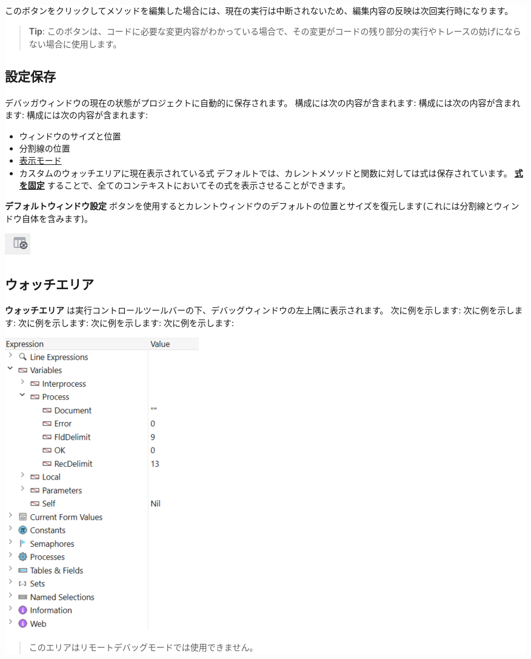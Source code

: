 このボタンをクリックしてメソッドを編集した場合には、現在の実行は中断されないため、編集内容の反映は次回実行時になります。

> **Tip**: このボタンは、コードに必要な変更内容がわかっている場合で、その変更がコードの残り部分の実行やトレースの妨げにならない場合に使用します。

## 設定保存

デバッガウィンドウの現在の状態がプロジェクトに自動的に保存されます。 構成には次の内容が含まれます: 構成には次の内容が含まれます: 構成には次の内容が含まれます:

- ウィンドウのサイズと位置
- 分割線の位置
- [表示モード](#表示モード)
- カスタムのウォッチエリアに現在表示されている式 デフォルトでは、カレントメソッドと関数に対しては式は保存されています。 [**式を固定**](#pinning-an-expression) することで、全てのコンテキストにおいてその式を表示させることができます。

**デフォルトウィンドウ設定** ボタンを使用するとカレントウィンドウのデフォルトの位置とサイズを復元します(これには分割線とウィンドウ自体を含みます)。

![factory-settings-button](../assets/en/Debugging/debugger-factory.png)

## ウォッチエリア

**ウォッチエリア** は実行コントロールツールバーの下、デバッグウィンドウの左上隅に表示されます。 次に例を示します: 次に例を示します: 次に例を示します: 次に例を示します: 次に例を示します:

![watch-pane](../assets/en/Debugging/watchPane.png)

> このエリアはリモートデバッグモードでは使用できません。
